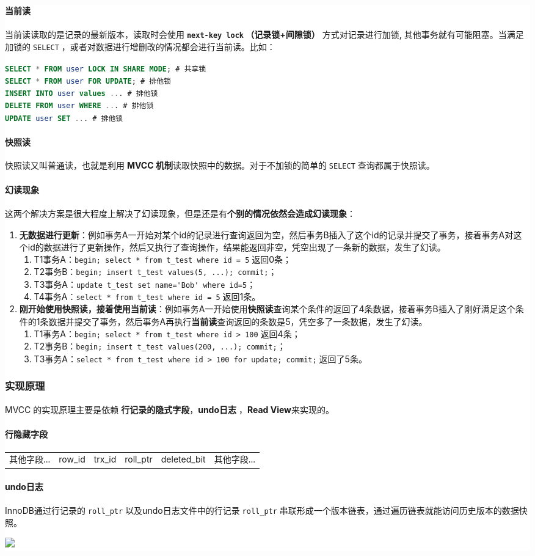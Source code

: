 #### 当前读

当前读读取的是记录的最新版本，读取时会使用 **`next-key lock` （记录锁+间隙锁）** 方式对记录进行加锁, 其他事务就有可能阻塞。当满足加锁的 `SELECT` ，或者对数据进行增删改的情况都会进行当前读。比如：

```sql
SELECT * FROM user LOCK IN SHARE MODE; # 共享锁
SELECT * FROM user FOR UPDATE; # 排他锁
INSERT INTO user values ... # 排他锁
DELETE FROM user WHERE ... # 排他锁
UPDATE user SET ... # 排他锁
```

#### 快照读

快照读又叫普通读，也就是利用 **MVCC 机制**读取快照中的数据。对于不加锁的简单的 `SELECT` 查询都属于快照读。

#### 幻读现象

这两个解决方案是很大程度上解决了幻读现象，但是还是有**个别的情况依然会造成幻读现象**：

1. **无数据进行更新**：例如事务A一开始对某个id的记录进行查询返回为空，然后事务B插入了这个id的记录并提交了事务，接着事务A对这个id的数据进行了更新操作，然后又执行了查询操作，结果能返回非空，凭空出现了一条新的数据，发生了幻读。
   1. T1事务A：`begin; select * from t_test where id = 5` 返回0条；
   2. T2事务B：`begin; insert t_test values(5, ...); commit;`；
   3. T3事务A：`update t_test set name='Bob' where id=5`；
   4. T4事务A：`select * from t_test where id = 5` 返回1条。
2. **刚开始使用快照读，接着使用当前读**：例如事务A一开始使用**快照读**查询某个条件的返回了4条数据，接着事务B插入了刚好满足这个条件的1条数据并提交了事务，然后事务A再执行**当前读**查询返回的条数是5，凭空多了一条数据，发生了幻读。
   1. T1事务A：`begin; select * from t_test where id > 100` 返回4条；
   2. T2事务B：`begin; insert t_test values(200, ...); commit;`；
   3. T3事务A：`select * from t_test where id > 100 for update; commit;` 返回了5条。

### 实现原理

MVCC 的实现原理主要是依赖 **行记录的隐式字段**，**undo日志** ，**Read View**来实现的。

#### 行隐藏字段

<table style={{border:'none'}}>
    <tbody>
        <td style={{ background:'gray', color:'white'}}>其他字段...</td>
        <td style={{ background:'green', color:'white'}}>row_id</td>
        <td style={{ background:'red', color:'white'}}>trx_id</td>
        <td style={{ background:'orange', color:'white'}}>roll_ptr</td>
        <td style={{ background:'purple', color:'white'}}>deleted_bit</td>
        <td style={{ background:'gray', color:'white'}}>其他字段...</td>
    </tbody>
</table>

#### undo日志

InnoDB通过行记录的 `roll_ptr` 以及undo日志文件中的行记录 `roll_ptr` 串联形成一个版本链表，通过遍历链表就能访问历史版本的数据快照。

![](../../../static/images/database/mysql/innodb_mvcc_chain.awebp)
